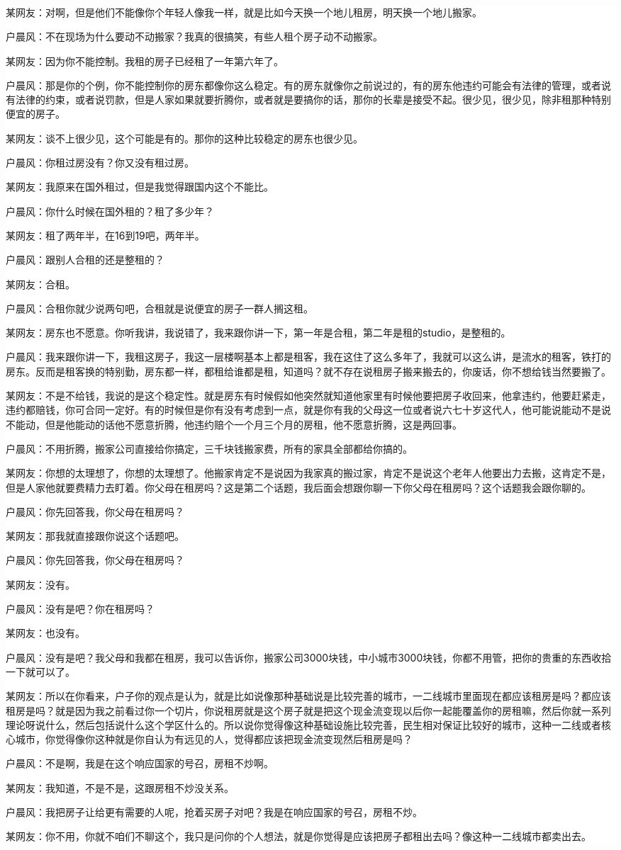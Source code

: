 某网友：对啊，但是他们不能像你个年轻人像我一样，就是比如今天换一个地儿租房，明天换一个地儿搬家。

户晨风：不在现场为什么要动不动搬家？我真的很搞笑，有些人租个房子动不动搬家。

某网友：因为你不能控制。我租的房子已经租了一年第六年了。

户晨风：那是你的个例，你不能控制你的房东都像你这么稳定。有的房东就像你之前说过的，有的房东他违约可能会有法律的管理，或者说有法律的约束，或者说罚款，但是人家如果就要折腾你，或者就是要搞你的话，那你的长辈是接受不起。很少见，很少见，除非租那种特别便宜的房子。

某网友：谈不上很少见，这个可能是有的。那你的这种比较稳定的房东也很少见。

户晨风：你租过房没有？你又没有租过房。

某网友：我原来在国外租过，但是我觉得跟国内这个不能比。

户晨风：你什么时候在国外租的？租了多少年？

某网友：租了两年半，在16到19吧，两年半。

户晨风：跟别人合租的还是整租的？

某网友：合租。

户晨风：合租你就少说两句吧，合租就是说便宜的房子一群人搁这租。

某网友：房东也不愿意。你听我讲，我说错了，我来跟你讲一下，第一年是合租，第二年是租的studio，是整租的。

户晨风：我来跟你讲一下，我租这房子，我这一层楼啊基本上都是租客，我在这住了这么多年了，我就可以这么讲，是流水的租客，铁打的房东。反而是租客换的特别勤，房东都一样，都租给谁都是租，知道吗？就不存在说租房子搬来搬去的，你废话，你不想给钱当然要搬了。

某网友：不是不给钱，我说的是这个稳定性。就是房东有时候假如他突然就知道他家里有时候他要把房子收回来，他拿违约，他要赶紧走，违约都赔钱，你可合同一定好。有的时候但是你有没有考虑到一点，就是你有我的父母这一位或者说六七十岁这代人，他可能说能动不是说不能动，但是他能动的话他不愿意折腾，他违约赔个一个月三个月的房租，他不愿意折腾，这是两回事。

户晨风：不用折腾，搬家公司直接给你搞定，三千块钱搬家费，所有的家具全部都给你搞的。

某网友：你想的太理想了，你想的太理想了。他搬家肯定不是说因为我家真的搬过家，肯定不是说这个老年人他要出力去搬，这肯定不是，但是人家他就要费精力去盯着。你父母在租房吗？这是第二个话题，我后面会想跟你聊一下你父母在租房吗？这个话题我会跟你聊的。

户晨风：你先回答我，你父母在租房吗？

某网友：那我就直接跟你说这个话题吧。

户晨风：你先回答我，你父母在租房吗？

某网友：没有。

户晨风：没有是吧？你在租房吗？

某网友：也没有。

户晨风：没有是吧？我父母和我都在租房，我可以告诉你，搬家公司3000块钱，中小城市3000块钱，你都不用管，把你的贵重的东西收拾一下就可以了。

某网友：所以在你看来，户子你的观点是认为，就是比如说像那种基础说是比较完善的城市，一二线城市里面现在都应该租房是吗？都应该租房是吗？就是因为我之前看过你一个切片，你说租房就是这个房子就是把这个现金流变现以后你一起能覆盖你的房租嘛，然后你就一系列理论呀说什么，然后包括说什么这个学区什么的。所以说你觉得像这种基础设施比较完善，民生相对保证比较好的城市，这种一二线或者核心城市，你觉得像你这种就是你自认为有远见的人，觉得都应该把现金流变现然后租房是吗？

户晨风：不是啊，我是在这个响应国家的号召，房租不炒啊。

某网友：我知道，不是不是，这跟房租不炒没关系。

户晨风：我把房子让给更有需要的人呢，抢着买房子对吧？我是在响应国家的号召，房租不炒。

某网友：你不用，你就不咱们不聊这个，我只是问你的个人想法，就是你觉得是应该把房子都租出去吗？像这种一二线城市都卖出去。

